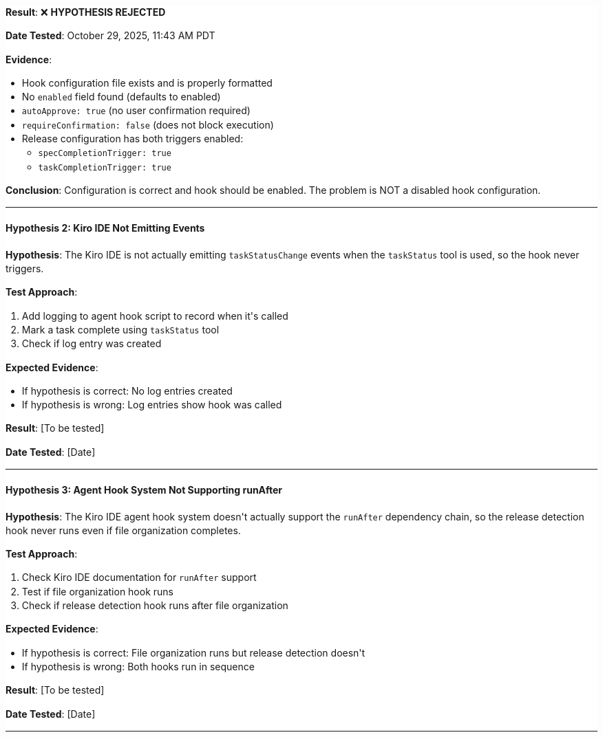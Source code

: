 **Result**: ❌ **HYPOTHESIS REJECTED**

**Date Tested**: October 29, 2025, 11:43 AM PDT

**Evidence**:
- Hook configuration file exists and is properly formatted
- No `enabled` field found (defaults to enabled)
- `autoApprove: true` (no user confirmation required)
- `requireConfirmation: false` (does not block execution)
- Release configuration has both triggers enabled:
  - `specCompletionTrigger: true`
  - `taskCompletionTrigger: true`

**Conclusion**: Configuration is correct and hook should be enabled. The problem is NOT a disabled hook configuration.

---

#### Hypothesis 2: Kiro IDE Not Emitting Events

**Hypothesis**: The Kiro IDE is not actually emitting `taskStatusChange` events when the `taskStatus` tool is used, so the hook never triggers.

**Test Approach**: 
1. Add logging to agent hook script to record when it's called
2. Mark a task complete using `taskStatus` tool
3. Check if log entry was created

**Expected Evidence**:
- If hypothesis is correct: No log entries created
- If hypothesis is wrong: Log entries show hook was called

**Result**: [To be tested]

**Date Tested**: [Date]

---

#### Hypothesis 3: Agent Hook System Not Supporting runAfter

**Hypothesis**: The Kiro IDE agent hook system doesn't actually support the `runAfter` dependency chain, so the release detection hook never runs even if file organization completes.

**Test Approach**:
1. Check Kiro IDE documentation for `runAfter` support
2. Test if file organization hook runs
3. Check if release detection hook runs after file organization

**Expected Evidence**:
- If hypothesis is correct: File organization runs but release detection doesn't
- If hypothesis is wrong: Both hooks run in sequence

**Result**: [To be tested]

**Date Tested**: [Date]

---
